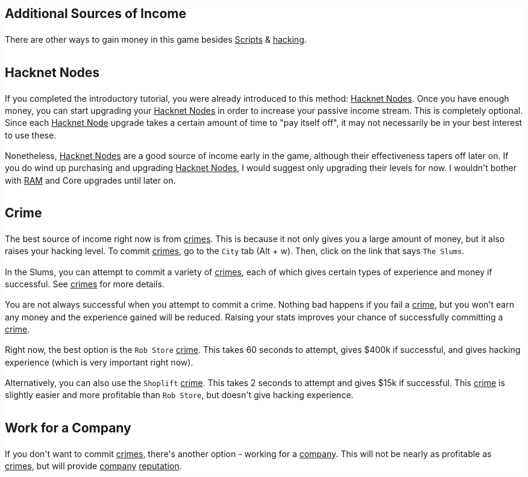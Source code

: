 ## Additional Sources of Income

There are other ways to gain money in this game besides [Scripts](../basic/scripts.md) & [hacking](../basic/hacking.md).

## Hacknet Nodes

If you completed the introductory tutorial, you were already introduced to this method: [Hacknet Nodes](../basic/hacknet_nodes.md).
Once you have enough money, you can start upgrading your [Hacknet Nodes](../basic/hacknet_nodes.md) in order to increase your passive income stream.
This is completely optional.
Since each [Hacknet Node](../basic/hacknet_nodes.md) upgrade takes a certain amount of time to "pay itself off", it may not necessarily be in your best interest to use these.

Nonetheless, [Hacknet Nodes](../basic/hacknet_nodes.md) are a good source of income early in the game, although their effectiveness tapers off later on.
If you do wind up purchasing and upgrading [Hacknet Nodes](../basic/hacknet_nodes.md), I would suggest only upgrading their levels for now.
I wouldn't bother with [RAM](../basic/ram.md) and Core upgrades until later on.

## Crime

The best source of income right now is from [crimes](../basic/crimes.md).
This is because it not only gives you a large amount of money, but it also raises your hacking level.
To commit [crimes](../basic/crimes.md), go to the `City` tab (Alt + w).
Then, click on the link that says `The Slums`.

In the Slums, you can attempt to commit a variety of [crimes](../basic/crimes.md), each of which gives certain types of experience and money if successful.
See [crimes](../basic/crimes.md) for more details.

You are not always successful when you attempt to commit a crime.
Nothing bad happens if you fail a [crime](../basic/crimes.md), but you won't earn any money and the experience gained will be reduced.
Raising your stats improves your chance of successfully committing a [crime](../basic/crimes.md).

Right now, the best option is the `Rob Store` [crime](../basic/crimes.md).
This takes 60 seconds to attempt, gives $400k if successful, and gives hacking experience (which is very important right now).

Alternatively, you can also use the `Shoplift` [crime](../basic/crimes.md).
This takes 2 seconds to attempt and gives $15k if successful.
This [crime](../basic/crimes.md) is slightly easier and more profitable than `Rob Store`, but doesn't give hacking experience.

## Work for a Company

If you don't want to commit [crimes](../basic/crimes.md), there's another option - working for a [company](../basic/companies.md).
This will not be nearly as profitable as [crimes](../basic/crimes.md), but will provide [company](../basic/companies.md) [reputation](../basic/reputation.md).
